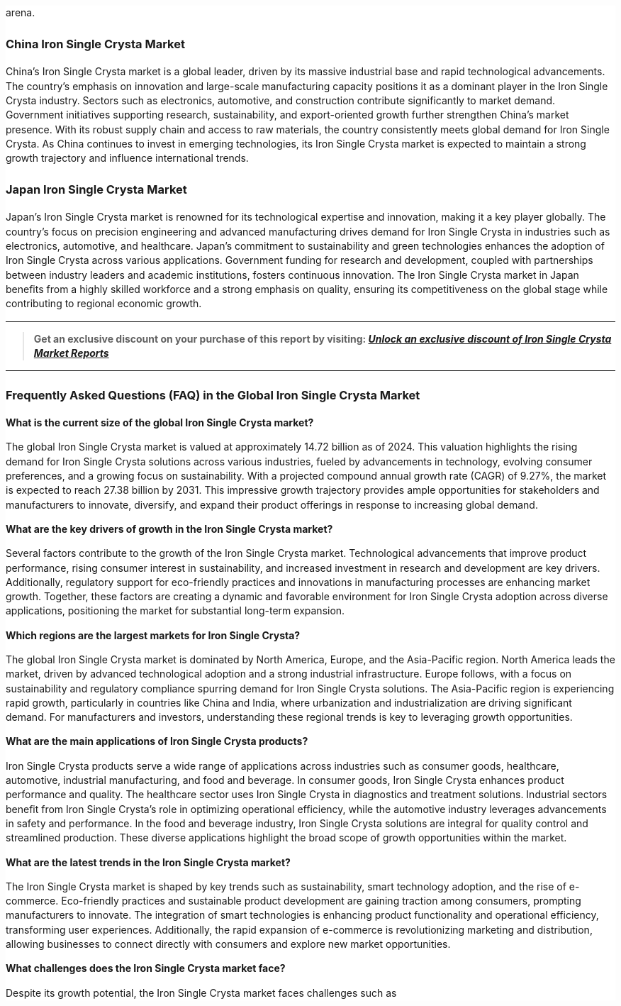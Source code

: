 arena.</p><h3>China Iron Single Crysta Market</h3><p>China&rsquo;s Iron Single Crysta market is a global leader, driven by its massive industrial base and rapid technological advancements. The country&rsquo;s emphasis on innovation and large-scale manufacturing capacity positions it as a dominant player in the Iron Single Crysta industry. Sectors such as electronics, automotive, and construction contribute significantly to market demand. Government initiatives supporting research, sustainability, and export-oriented growth further strengthen China&rsquo;s market presence. With its robust supply chain and access to raw materials, the country consistently meets global demand for Iron Single Crysta. As China continues to invest in emerging technologies, its Iron Single Crysta market is expected to maintain a strong growth trajectory and influence international trends.</p><h3>Japan Iron Single Crysta Market</h3><p>Japan&rsquo;s Iron Single Crysta market is renowned for its technological expertise and innovation, making it a key player globally. The country&rsquo;s focus on precision engineering and advanced manufacturing drives demand for Iron Single Crysta in industries such as electronics, automotive, and healthcare. Japan&rsquo;s commitment to sustainability and green technologies enhances the adoption of Iron Single Crysta across various applications. Government funding for research and development, coupled with partnerships between industry leaders and academic institutions, fosters continuous innovation. The Iron Single Crysta market in Japan benefits from a highly skilled workforce and a strong emphasis on quality, ensuring its competitiveness on the global stage while contributing to regional economic growth.</p><hr /><blockquote><p><strong>Get an exclusive discount on your purchase of this report by visiting: <em><a href="://marketresearchpulse.com/ask-for-discount/145969?utm_source=Github&amp;utm_medium=030">Unlock an exclusive discount of Iron Single Crysta Market Reports</a></em>&nbsp;</strong></p></blockquote><hr /><h3>Frequently Asked Questions (FAQ) in the Global Iron Single Crysta Market</h3><p><strong>What is the current size of the global Iron Single Crysta market?</strong></p><p>The global Iron Single Crysta market is valued at approximately 14.72 billion as of 2024. This valuation highlights the rising demand for Iron Single Crysta solutions across various industries, fueled by advancements in technology, evolving consumer preferences, and a growing focus on sustainability. With a projected compound annual growth rate (CAGR) of 9.27%, the market is expected to reach 27.38 billion by 2031. This impressive growth trajectory provides ample opportunities for stakeholders and manufacturers to innovate, diversify, and expand their product offerings in response to increasing global demand.</p><p><strong>What are the key drivers of growth in the Iron Single Crysta market?</strong></p><p>Several factors contribute to the growth of the Iron Single Crysta market. Technological advancements that improve product performance, rising consumer interest in sustainability, and increased investment in research and development are key drivers. Additionally, regulatory support for eco-friendly practices and innovations in manufacturing processes are enhancing market growth. Together, these factors are creating a dynamic and favorable environment for Iron Single Crysta adoption across diverse applications, positioning the market for substantial long-term expansion.</p><p><strong>Which regions are the largest markets for Iron Single Crysta?</strong></p><p>The global Iron Single Crysta market is dominated by North America, Europe, and the Asia-Pacific region. North America leads the market, driven by advanced technological adoption and a strong industrial infrastructure. Europe follows, with a focus on sustainability and regulatory compliance spurring demand for Iron Single Crysta solutions. The Asia-Pacific region is experiencing rapid growth, particularly in countries like China and India, where urbanization and industrialization are driving significant demand. For manufacturers and investors, understanding these regional trends is key to leveraging growth opportunities.</p><p><strong>What are the main applications of Iron Single Crysta products?</strong></p><p>Iron Single Crysta products serve a wide range of applications across industries such as consumer goods, healthcare, automotive, industrial manufacturing, and food and beverage. In consumer goods, Iron Single Crysta enhances product performance and quality. The healthcare sector uses Iron Single Crysta in diagnostics and treatment solutions. Industrial sectors benefit from Iron Single Crysta&rsquo;s role in optimizing operational efficiency, while the automotive industry leverages advancements in safety and performance. In the food and beverage industry, Iron Single Crysta solutions are integral for quality control and streamlined production. These diverse applications highlight the broad scope of growth opportunities within the market.</p><p><strong>What are the latest trends in the Iron Single Crysta market?</strong></p><p>The Iron Single Crysta market is shaped by key trends such as sustainability, smart technology adoption, and the rise of e-commerce. Eco-friendly practices and sustainable product development are gaining traction among consumers, prompting manufacturers to innovate. The integration of smart technologies is enhancing product functionality and operational efficiency, transforming user experiences. Additionally, the rapid expansion of e-commerce is revolutionizing marketing and distribution, allowing businesses to connect directly with consumers and explore new market opportunities.</p><p><strong>What challenges does the Iron Single Crysta market face?</strong></p><p>Despite its growth potential, the Iron Single Crysta market faces challenges such as